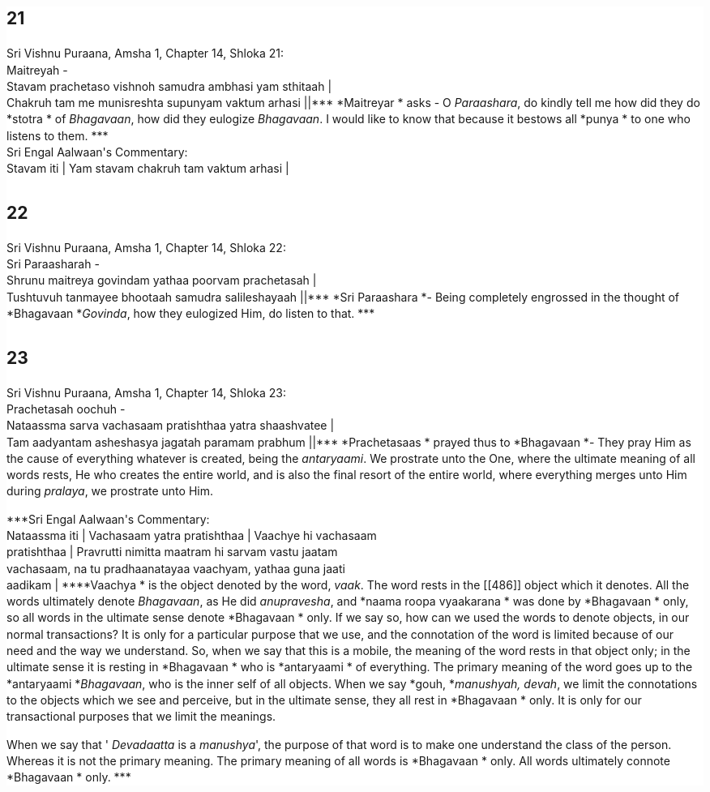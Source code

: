 
## 21
Sri Vishnu Puraana, Amsha 1, Chapter 14, Shloka 21:    
Maitreyah -   
Stavam prachetaso vishnoh samudra ambhasi yam sthitaah |   
Chakruh tam me munisreshta supunyam vaktum arhasi ||*** *Maitreyar * asks - O *Paraashara*, do kindly tell me how did they do *stotra * of *Bhagavaan*, how did they eulogize *Bhagavaan*. I would like to know that because it bestows all *punya * to one who listens to them. ***   
Sri Engal Aalwaan's Commentary:   
Stavam iti | Yam stavam chakruh tam vaktum arhasi |   
   


## 22
Sri Vishnu Puraana, Amsha 1, Chapter 14, Shloka 22:    
Sri Paraasharah -   
Shrunu maitreya govindam yathaa poorvam prachetasah |   
Tushtuvuh tanmayee bhootaah samudra salileshayaah ||*** *Sri Paraashara *- Being completely engrossed in the thought of *Bhagavaan **Govinda*, how they eulogized Him, do listen to that. ***   


## 23
Sri Vishnu Puraana, Amsha 1, Chapter 14, Shloka 23:    
Prachetasah oochuh -   
Nataassma sarva vachasaam pratishthaa yatra shaashvatee |   
Tam aadyantam asheshasya jagatah paramam prabhum ||*** *Prachetasaas * prayed thus to *Bhagavaan *- They pray Him as the cause of everything whatever is created, being the *antaryaami*. We prostrate unto the One, where the ultimate meaning of all words rests, He who creates the entire world, and is also the final resort of the entire world, where everything merges unto Him during *pralaya*, we prostrate unto Him. 



***Sri Engal Aalwaan's Commentary:   
Nataassma iti | Vachasaam yatra pratishthaa | Vaachye hi vachasaam   
pratishthaa | Pravrutti nimitta maatram hi sarvam vastu jaatam   
vachasaam, na tu pradhaanatayaa vaachyam, yathaa guna jaati   
aadikam | ****Vaachya * is the object denoted by the word, *vaak*. The word rests in the  [[486]] object which it denotes. All the words ultimately denote *Bhagavaan*, as He did *anupravesha*, and *naama roopa vyaakarana * was done by *Bhagavaan * only, so all words in the ultimate sense denote *Bhagavaan * only. If we say so, how can we used the words to denote objects, in our normal transactions? It is only for a particular purpose that we use, and the connotation of the word is limited because of our need and the way we understand. So, when we say that this is a mobile, the meaning of the word rests in that object only; in the ultimate sense it is resting in *Bhagavaan * who is *antaryaami * of everything. The primary meaning of the word goes up to the *antaryaami **Bhagavaan*, who is the inner self of all objects. When we say *gouh, **manushyah, devah*, we limit the connotations to the objects which we see and perceive, but in the ultimate sense, they all rest in *Bhagavaan * only. It is only for our transactional purposes that we limit the meanings. 



When we say that ' *Devadaatta* is a *manushya*', the purpose of that word is to make one understand the class of the person. Whereas it is not the primary meaning. The primary meaning of all words is *Bhagavaan * only. All words ultimately connote *Bhagavaan * only. ***   
